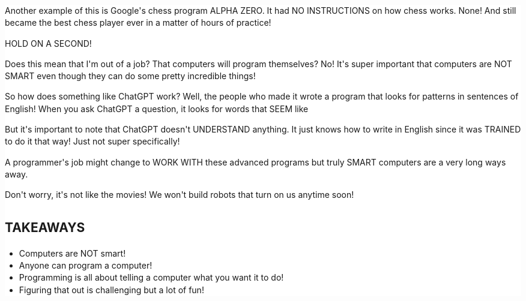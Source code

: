 Another example of this is Google's chess program ALPHA ZERO. It had
NO INSTRUCTIONS on how chess works. None! And still became the best
chess player ever in a matter of hours of practice!

HOLD ON A SECOND!

Does this mean that I'm out of a job? That computers will program themselves?
No! It's super important that computers are NOT SMART even though they can do
some pretty incredible things!

So how does something like ChatGPT work? Well, the people who made it wrote a
program that looks for patterns in sentences of English! When you ask ChatGPT a
question, it looks for words that SEEM like

But it's important to note that ChatGPT doesn't UNDERSTAND anything. It just
knows how to write in English since it was TRAINED to do it that way! Just not
super specifically!

A programmer's job might change to WORK WITH these advanced programs but truly
SMART computers are a very long ways away.

Don't worry, it's not like the movies! We won't build robots that turn on us
anytime soon!


## TAKEAWAYS

* Computers are NOT smart!
* Anyone can program a computer!
* Programming is all about telling a computer what you want it to do!
* Figuring that out is challenging but a lot of fun!


[high-low]: ./high-low
[high-low-autoguesser]: ./high-low-autoguesser
[tic-tac-toe]: ./tic-tac-toe
